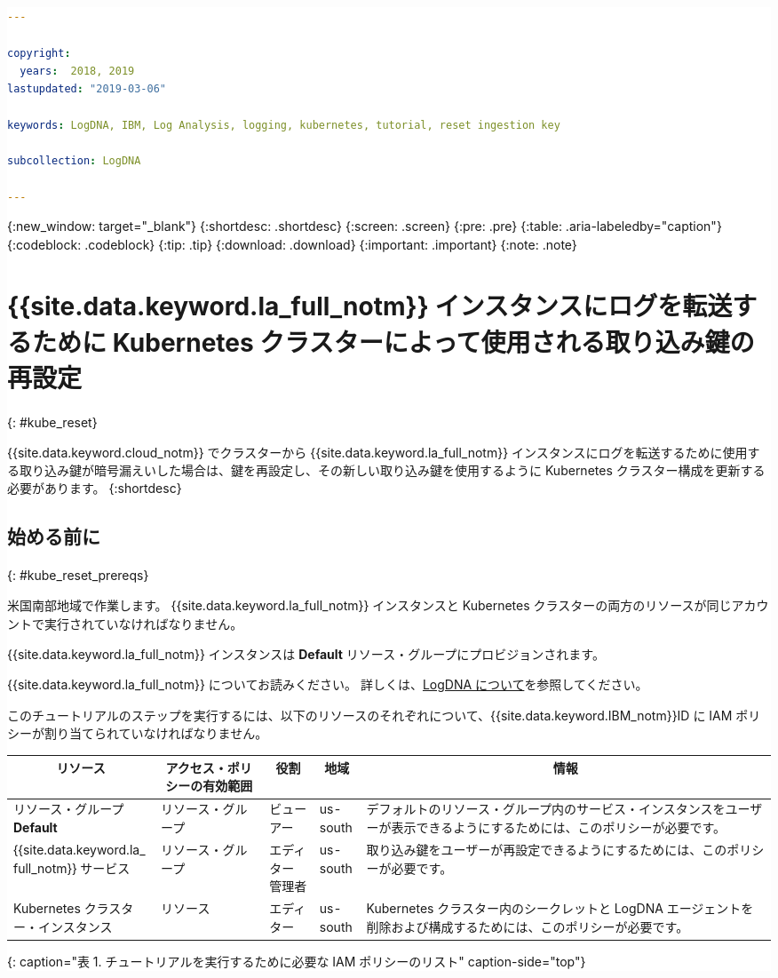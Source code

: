```yaml
---

copyright:
  years:  2018, 2019
lastupdated: "2019-03-06"

keywords: LogDNA, IBM, Log Analysis, logging, kubernetes, tutorial, reset ingestion key

subcollection: LogDNA

---
```


{:new_window: target="_blank"}
{:shortdesc: .shortdesc}
{:screen: .screen}
{:pre: .pre}
{:table: .aria-labeledby="caption"}
{:codeblock: .codeblock}
{:tip: .tip}
{:download: .download}
{:important: .important}
{:note: .note}


# {{site.data.keyword.la_full_notm}} インスタンスにログを転送するために Kubernetes クラスターによって使用される取り込み鍵の再設定
{: #kube_reset}

{{site.data.keyword.cloud_notm}} でクラスターから {{site.data.keyword.la_full_notm}} インスタンスにログを転送するために使用する取り込み鍵が暗号漏えいした場合は、鍵を再設定し、その新しい取り込み鍵を使用するように Kubernetes クラスター構成を更新する必要があります。 
{:shortdesc}

## 始める前に
{: #kube_reset_prereqs}

米国南部地域で作業します。 {{site.data.keyword.la_full_notm}} インスタンスと Kubernetes クラスターの両方のリソースが同じアカウントで実行されていなければなりません。

{{site.data.keyword.la_full_notm}} インスタンスは **Default** リソース・グループにプロビジョンされます。

{{site.data.keyword.la_full_notm}} についてお読みください。 詳しくは、[LogDNA について](/docs/services/Log-Analysis-with-LogDNA?topic=LogDNA-about#about)を参照してください。

このチュートリアルのステップを実行するには、以下のリソースのそれぞれについて、{{site.data.keyword.IBM_notm}}ID に IAM ポリシーが割り当てられていなければなりません。 

| リソース                             | アクセス・ポリシーの有効範囲 | 役割    | 地域    | 情報                  |
|--------------------------------------|----------------------------|---------|-----------|------------------------------|
| リソース・グループ **Default**           |  リソース・グループ            | ビューアー  | us-south  | デフォルトのリソース・グループ内のサービス・インスタンスをユーザーが表示できるようにするためには、このポリシーが必要です。    |
| {{site.data.keyword.la_full_notm}} サービス |  リソース・グループ            | エディター </br>管理者  | us-south  | 取り込み鍵をユーザーが再設定できるようにするためには、このポリシーが必要です。   |
| Kubernetes クラスター・インスタンス          |  リソース                  | エディター  | us-south  | Kubernetes クラスター内のシークレットと LogDNA エージェントを削除および構成するためには、このポリシーが必要です。 |
{: caption="表 1. チュートリアルを実行するために必要な IAM ポリシーのリスト" caption-side="top"} 

